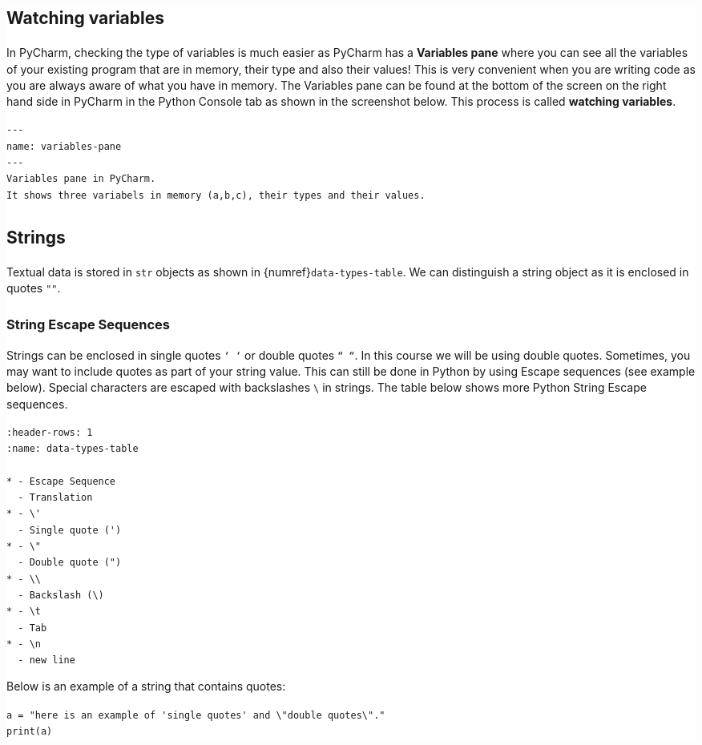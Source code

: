 ## Watching variables
In PyCharm, checking the type of variables is much easier as PyCharm has a **Variables pane** where you can see all the variables of your existing program 
that are in memory, their type and also their values!  This is very convenient when you are writing code as you are always 
aware of what you have in memory.  The Variables pane can be found at the bottom of the screen on the right hand side in PyCharm in the Python 
Console tab as shown in the screenshot below.  This process is called **watching variables**.  
```{figure} images/variables-pane.png
---
name: variables-pane
---
Variables pane in PyCharm.    
It shows three variabels in memory (a,b,c), their types and their values.  
```

## Strings
Textual data is stored in `str` objects as shown in {numref}`data-types-table`.  We can distinguish a string object as it 
is enclosed in quotes `""`.

### String Escape Sequences
Strings can be enclosed in single quotes `‘ ‘` or double quotes `“ “`. In this course we will be using double quotes. 
Sometimes, you may want to include quotes as part of your string value.  This can still be done in Python by using Escape
sequences (see example below).  Special characters are escaped with backslashes `\` in strings.  The table below shows more Python String 
Escape sequences.

```{list-table} String Escape sequences.
:header-rows: 1
:name: data-types-table

* - Escape Sequence
  - Translation
* - \'
  - Single quote (')
* - \"
  - Double quote (")
* - \\
  - Backslash (\)
* - \t
  - Tab
* - \n
  - new line
```

Below is an example of a string that contains quotes:
```{code-cell} python3
a = "here is an example of 'single quotes' and \"double quotes\"."
print(a)
```

